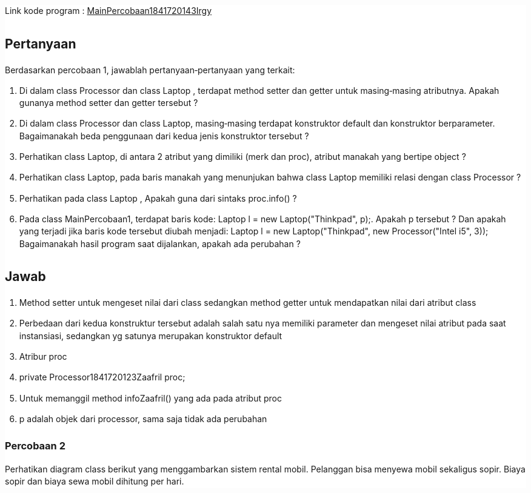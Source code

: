 Link kode program :
[MainPercobaan1841720143Irgy](../../src/4_Relasi_Class/MainPercobaan1841720143Irgy.java)

## Pertanyaan 
Berdasarkan percobaan 1, jawablah pertanyaan‑pertanyaan yang terkait: 

1. Di dalam class Processor dan class Laptop , terdapat method setter dan getter untuk 
   masing‑masing atributnya. Apakah gunanya method setter dan getter tersebut ? 

2. Di dalam class Processor dan class Laptop, masing‑masing terdapat konstruktor 
   default dan konstruktor berparameter. Bagaimanakah beda penggunaan dari kedua jenis 
   konstruktor tersebut ? 
 
3. Perhatikan class Laptop, di antara 2 atribut yang dimiliki (merk dan proc), atribut 
   manakah yang bertipe object ? 

4. Perhatikan class Laptop, pada baris manakah yang menunjukan bahwa class Laptop 
    memiliki relasi dengan class Processor ?

5. Perhatikan pada class Laptop , Apakah guna dari sintaks proc.info() ? 

6. Pada class MainPercobaan1, terdapat baris kode: 
   Laptop l = new Laptop("Thinkpad", p);. 
   Apakah p tersebut ? 
   Dan apakah yang terjadi jika baris kode tersebut diubah menjadi: 
   Laptop l = new Laptop("Thinkpad", new Processor("Intel i5", 
   3)); 
   Bagaimanakah hasil program saat dijalankan, apakah ada perubahan ? 

## Jawab 
1. Method setter untuk mengeset nilai dari class sedangkan method getter untuk mendapatkan nilai dari atribut class

2. Perbedaan dari kedua konstruktur tersebut adalah salah satu nya memiliki parameter dan mengeset nilai atribut pada saat instansiasi, sedangkan      yg satunya merupakan konstruktor default 

3. Atribur proc

4. private Processor1841720123Zaafril proc;

5. Untuk memanggil method infoZaafril() yang ada pada atribut proc

6. p adalah objek dari processor, sama saja tidak ada perubahan 
 
### Percobaan 2

Perhatikan diagram class berikut yang menggambarkan sistem rental mobil. Pelanggan bisa menyewa mobil sekaligus sopir. Biaya sopir dan biaya sewa mobil dihitung per hari. 
